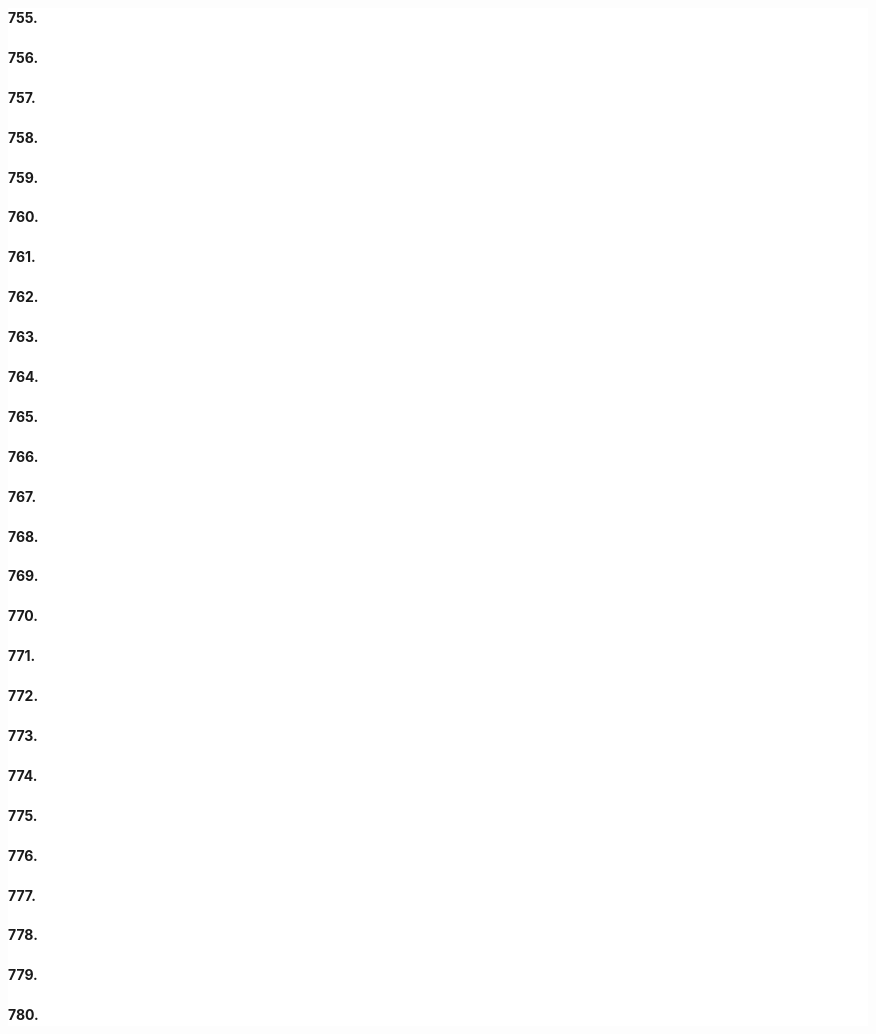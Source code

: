 #### 755. [](markdown/755.md)

#### 756. [](markdown/756.md)

#### 757. [](markdown/757.md)

#### 758. [](markdown/758.md)

#### 759. [](markdown/759.md)

#### 760. [](markdown/760.md)

#### 761. [](markdown/761.md)

#### 762. [](markdown/762.md)

#### 763. [](markdown/763.md)

#### 764. [](markdown/764.md)

#### 765. [](markdown/765.md)

#### 766. [](markdown/766.md)

#### 767. [](markdown/767.md)

#### 768. [](markdown/768.md)

#### 769. [](markdown/769.md)

#### 770. [](markdown/770.md)

#### 771. [](markdown/771.md)

#### 772. [](markdown/772.md)

#### 773. [](markdown/773.md)

#### 774. [](markdown/774.md)

#### 775. [](markdown/775.md)

#### 776. [](markdown/776.md)

#### 777. [](markdown/777.md)

#### 778. [](markdown/778.md)

#### 779. [](markdown/779.md)

#### 780. [](markdown/780.md)
